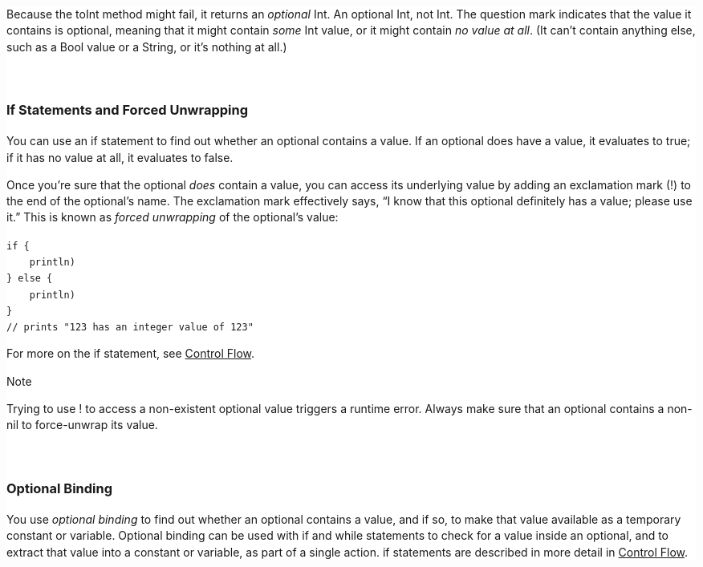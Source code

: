 Because the toInt method might fail, it returns an
*optional* Int. An
optional Int, not
Int. The question mark indicates that the value it
contains is optional, meaning that it might contain *some*
Int value, or it might contain *no value at all*. (It
can’t contain anything else, such as a Bool value or a
String, or it’s
nothing at all.)

‌

### If Statements and Forced Unwrapping 

You can use an if statement to find out whether an
optional contains a value. If an optional does have a value, it
evaluates to true; if it has no value at all, it
evaluates to false.

Once you’re sure that the optional *does* contain a value, you can
access its underlying value by adding an exclamation mark
(!) to the end of the optional’s name. The exclamation
mark effectively says, “I know that this optional definitely has a
value; please use it.” This is known as *forced unwrapping* of the
optional’s value:

    if {
        println)
    } else {
        println)
    }
    // prints "123 has an integer value of 123"

For more on the if statement, see [Control
Flow](ControlFlow.xhtml).

Note

Trying to use ! to access a non-existent optional value
triggers a runtime error. Always make sure that an optional contains a
non-nil to
force-unwrap its value.

‌

### Optional Binding 

You use *optional binding* to find out whether an optional contains a
value, and if so, to make that value available as a temporary constant
or variable. Optional binding can be used with if and
while statements to check for a value inside an optional,
and to extract that value into a constant or variable, as part of a
single action. if statements are
described in more detail in [Control Flow](ControlFlow.xhtml).
